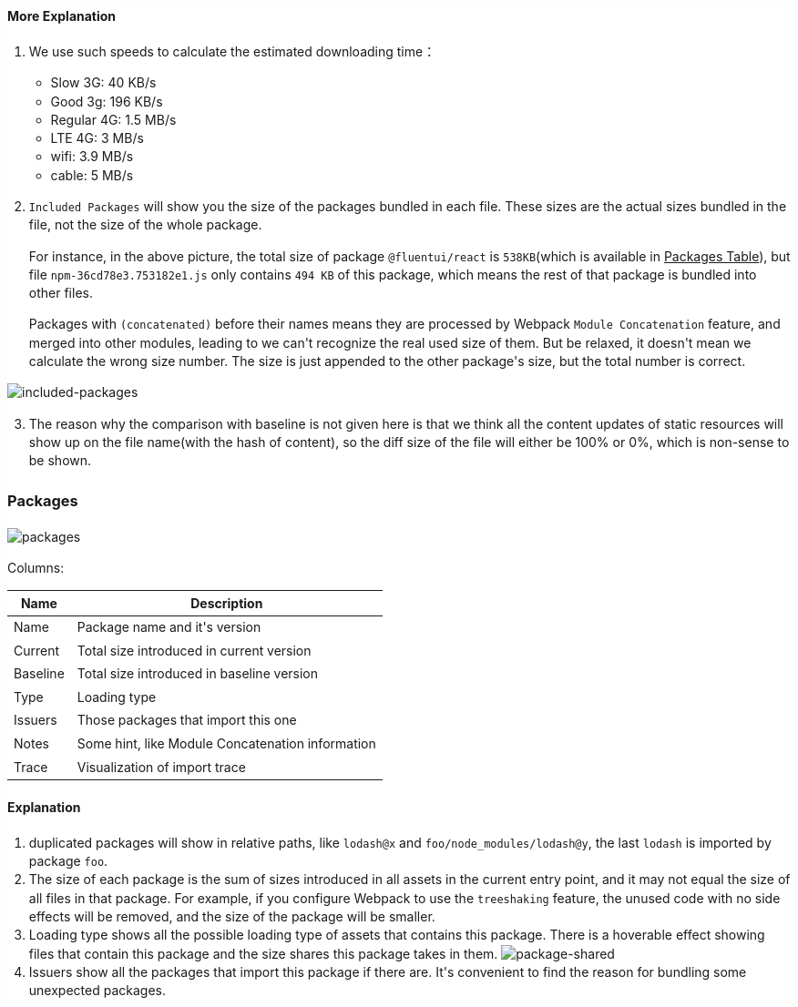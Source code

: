 #### More Explanation

1. We use such speeds to calculate the estimated downloading time：

   - Slow 3G: 40 KB/s
   - Good 3g: 196 KB/s
   - Regular 4G: 1.5 MB/s
   - LTE 4G: 3 MB/s
   - wifi: 3.9 MB/s
   - cable: 5 MB/s

2. `Included Packages` will show you the size of the packages bundled in each file. These sizes are the actual sizes bundled in the file, not the size of the whole package.

   For instance, in the above picture, the total size of package `@fluentui/react` is `538KB`(which is available in [Packages Table](#Packages)), but file `npm-36cd78e3.753182e1.js` only contains `494 KB` of this package, which means the rest of that package is bundled into other files.

   Packages with `(concatenated)` before their names means they are processed by Webpack `Module Concatenation` feature,
   and merged into other modules, leading to we can't recognize the real used size of them.
   But be relaxed, it doesn't mean we calculate the wrong size number. The size is just appended to the other package's size, but the total number is correct.

![included-packages](/bundle/included-packages.png)

3. The reason why the comparison with baseline is not given here is that we think all the content updates of static resources will show up on the file name(with the hash of content), so the diff size of the file will either be 100% or 0%, which is non-sense to be shown.

### Packages

![packages](/bundle/packages-detail.png)

Columns:

| Name     | Description                                      |
| -------- | ------------------------------------------------ |
| Name     | Package name and it's version                    |
| Current  | Total size introduced in current version         |
| Baseline | Total size introduced in baseline version        |
| Type     | Loading type                                     |
| Issuers  | Those packages that import this one              |
| Notes    | Some hint, like Module Concatenation information |
| Trace    | Visualization of import trace                    |

#### Explanation

1. duplicated packages will show in relative paths, like `lodash@x` and `foo/node_modules/lodash@y`, the last `lodash` is imported by package `foo`.
2. The size of each package is the sum of sizes introduced in all assets in the current entry point, and it may not equal the size of all files in that package. For example, if you configure Webpack to use the `treeshaking` feature, the unused code with no side effects will be removed, and the size of the package will be smaller.
3. Loading type shows all the possible loading type of assets that contains this package. There is a hoverable effect showing files that contain this package and the size shares this package takes in them.
   ![package-shared](/bundle/package-shares.png)
4. Issuers show all the packages that import this package if there are. It's convenient to find the reason for bundling some unexpected packages.